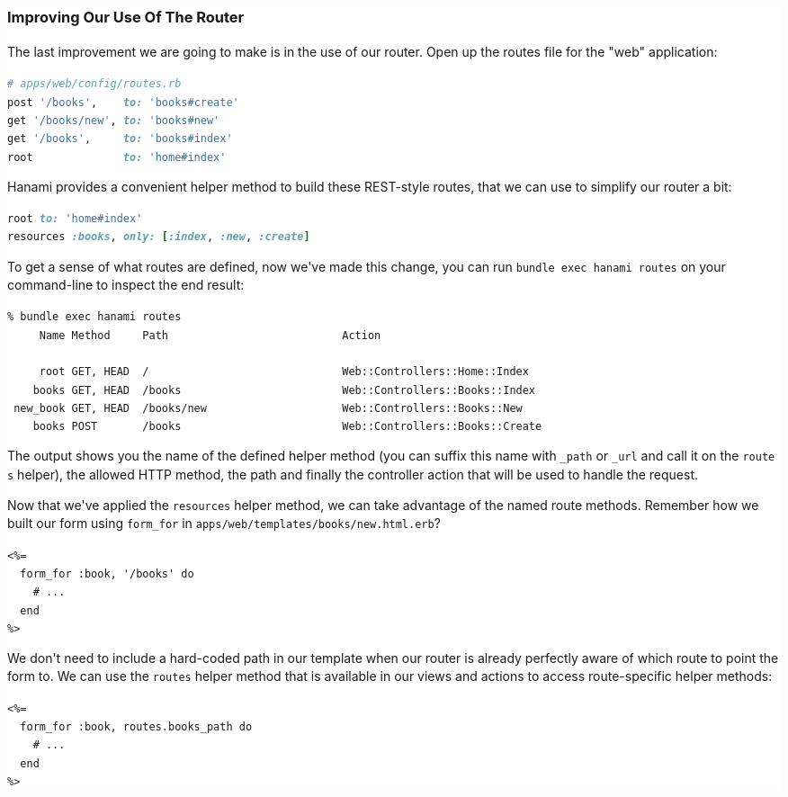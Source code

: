 ### Improving Our Use Of The Router

The last improvement we are going to make is in the use of our router.
Open up the routes file for the "web" application:

```ruby
# apps/web/config/routes.rb
post '/books',    to: 'books#create'
get '/books/new', to: 'books#new'
get '/books',     to: 'books#index'
root              to: 'home#index'
```

Hanami provides a convenient helper method to build these REST-style routes, that we can use to simplify our router a bit:

```ruby
root to: 'home#index'
resources :books, only: [:index, :new, :create]
```

To get a sense of what routes are defined, now we've made this change, you can
run `bundle exec hanami routes` on your command-line to inspect the end result:

```
% bundle exec hanami routes
     Name Method     Path                           Action

     root GET, HEAD  /                              Web::Controllers::Home::Index
    books GET, HEAD  /books                         Web::Controllers::Books::Index
 new_book GET, HEAD  /books/new                     Web::Controllers::Books::New
    books POST       /books                         Web::Controllers::Books::Create
```

The output shows you the name of the defined helper method (you can suffix this name with `_path` or `_url` and call it on the `routes` helper), the allowed HTTP method, the path and finally the controller action that will be used to handle the request.

Now that we've applied the `resources` helper method, we can take advantage of the named route methods.
Remember how we built our form using `form_for` in `apps/web/templates/books/new.html.erb`?

```erb
<%=
  form_for :book, '/books' do
    # ...
  end
%>
```

We don't need to include a hard-coded path in our template when our router is already perfectly aware of which route to point the form to.
We can use the `routes` helper method that is available in our views and actions to access route-specific helper methods:

```erb
<%=
  form_for :book, routes.books_path do
    # ...
  end
%>
```
